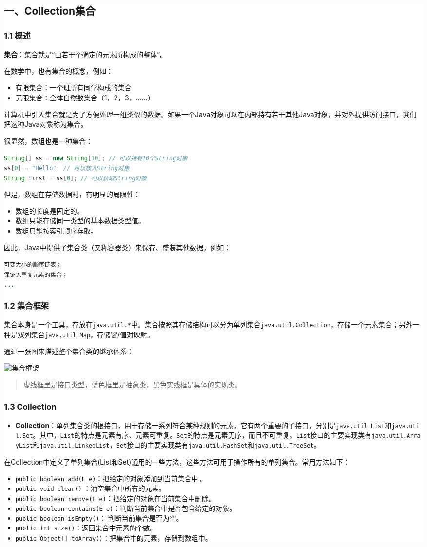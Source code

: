 ## 一、Collection集合

### 1.1 概述

**集合**：集合就是“由若干个确定的元素所构成的整体”。

在数学中，也有集合的概念，例如：

* 有限集合：一个班所有同学构成的集合
* 无限集合：全体自然数集合（1，2，3，......）

计算机中引入集合就是为了方便处理一组类似的数据。如果一个Java对象可以在内部持有若干其他Java对象，并对外提供访问接口，我们把这种Java对象称为集合。

很显然，数组也是一种集合：

```java
String[] ss = new String[10]; // 可以持有10个String对象
ss[0] = "Hello"; // 可以放入String对象
String first = ss[0]; // 可以获取String对象
```

但是，数组在存储数据时，有明显的局限性：

* 数组的长度是固定的。
* 数组只能存储同一类型的基本数据类型值。
* 数组只能按索引顺序存取。

因此，Java中提供了集合类（又称容器类）来保存、盛装其他数据，例如：

```java
可变大小的顺序链表；
保证无重复元素的集合；
...
```

### 1.2  集合框架

集合本身是一个工具，存放在`java.util.*`中。集合按照其存储结构可以分为单列集合`java.util.Collection`，存储一个元素集合；另外一种是双列集合`java.util.Map`，存储键/值对映射。

通过一张图来描述整个集合类的继承体系：

![集合框架](https://img-blog.csdnimg.cn/20200926205517717.png)

> 虚线框里是接口类型，蓝色框里是抽象类，黑色实线框是具体的实现类。

### 1.3 Collection

* **Collection**：单列集合类的根接口，用于存储一系列符合某种规则的元素，它有两个重要的子接口，分别是`java.util.List`和`java.util.Set`。其中，`List`的特点是元素有序、元素可重复。`Set`的特点是元素无序，而且不可重复。`List`接口的主要实现类有`java.util.ArrayList`和`java.util.LinkedList`，`Set`接口的主要实现类有`java.util.HashSet`和`java.util.TreeSet`。

在Collection中定义了单列集合(List和Set)通用的一些方法，这些方法可用于操作所有的单列集合。常用方法如下：

* `public boolean add(E e)`：把给定的对象添加到当前集合中 。
* `public void clear()` ：清空集合中所有的元素。
* `public boolean remove(E e)`：把给定的对象在当前集合中删除。
* `public boolean contains(E e)`：判断当前集合中是否包含给定的对象。
* `public boolean isEmpty()`： 判断当前集合是否为空。
* `public int size()`：返回集合中元素的个数。
* `public Object[] toArray()`：把集合中的元素，存储到数组中。

